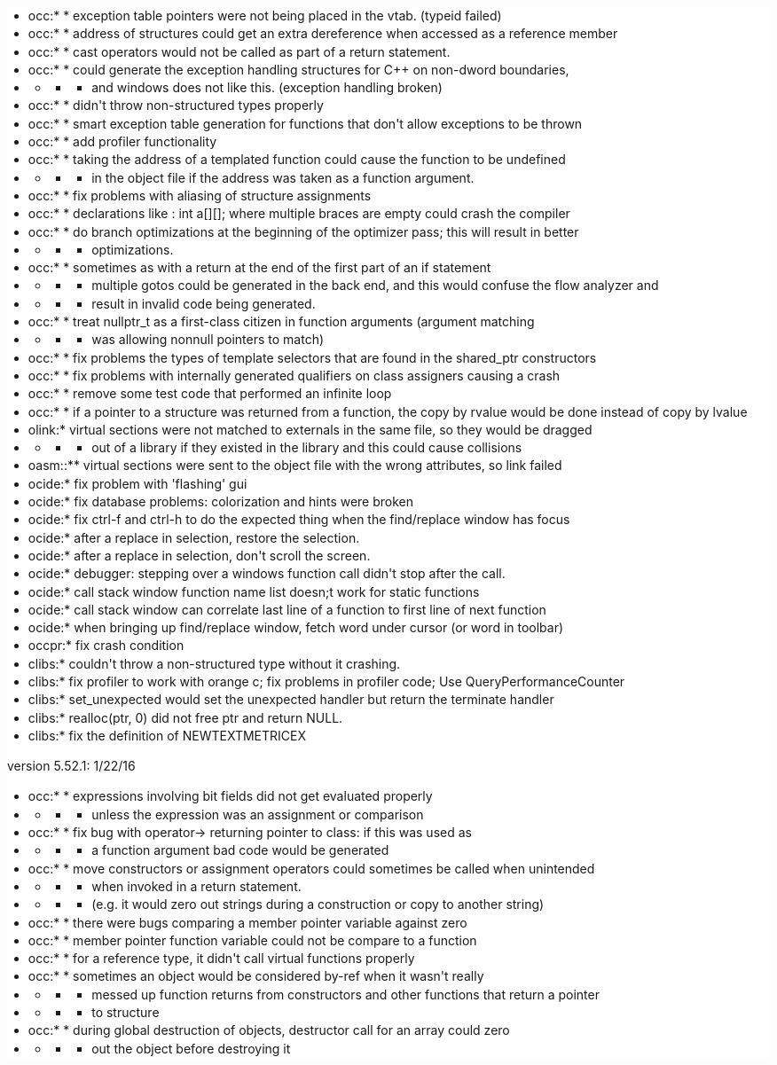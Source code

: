 * occ:* * exception table pointers were not being placed in the vtab. (typeid failed)
* occ:* * address of structures could get an extra dereference when accessed as a reference member
* occ:* * cast operators would not be called as part of a return statement.
* occ:* * could generate the exception handling structures for C++ on non-dword boundaries,
* * * * and windows does not like this. (exception handling broken)
* occ:* * didn't throw non-structured types properly
* occ:* * smart exception table generation for functions that don't allow exceptions to be thrown
* occ:* * add profiler functionality
* occ:* * taking the address of a templated function could cause the function to be undefined
* * * * in the object file if the address was taken as a function argument.
* occ:* * fix problems with aliasing of structure assignments
* occ:* * declarations like : int a[][]; where multiple braces are empty could crash the compiler
* occ:* * do branch optimizations at the beginning of the optimizer pass; this will result in better
* * * * optimizations.
* occ:* * sometimes as with a return at the end of the first part of an if statement
* * * * multiple gotos could be generated in the back end, and this would confuse the flow analyzer and
* * * * result in invalid code being generated.
* occ:* * treat nullptr_t as a first-class citizen in function arguments (argument matching
* * * * was allowing nonnull pointers to match)
* occ:* * fix problems the types of template selectors that are found in the shared_ptr constructors
* occ:* * fix problems with internally generated qualifiers on class assigners causing a crash
* occ:* * remove some test code that performed an infinite loop
* occ:* * if a pointer to a structure was returned from a function, the copy by rvalue would be done instead of copy by lvalue
* olink:*   virtual sections were not matched to externals in the same file, so they would be dragged
* * * * out of a library if they existed in the library and this could cause collisions
* oasm::** virtual sections were sent to the object file with the wrong attributes, so link failed
* ocide:*   fix problem with 'flashing' gui
* ocide:*   fix database problems: colorization and hints were broken
* ocide:*   fix ctrl-f and ctrl-h to do the expected thing when the find/replace window has focus
* ocide:*   after a replace in selection, restore the selection.
* ocide:*   after a replace in selection, don't scroll the screen.
* ocide:*   debugger: stepping over a windows function call didn't stop after the call.
* ocide:*   call stack window function name list doesn;t work for static functions
* ocide:*   call stack window can correlate last line of a function to first line of next function
* ocide:*   when bringing up find/replace window, fetch word under cursor (or word in toolbar)
* occpr:*   fix crash condition
* clibs:*   couldn't throw a non-structured type without it crashing.
* clibs:*   fix profiler to work with orange c; fix problems in profiler code; Use QueryPerformanceCounter
* clibs:*   set_unexpected would set the unexpected handler but return the terminate handler
* clibs:*   realloc(ptr, 0) did not free ptr and return NULL.
* clibs:*   fix the definition of NEWTEXTMETRICEX

version 5.52.1: 1/22/16
* occ:* * expressions involving bit fields did not get evaluated properly
* * * * unless the expression was an assignment or comparison
* occ:* * fix bug with operator-> returning pointer to class: if this was used as
* * * * a function argument bad code would be generated
* occ:* * move constructors or assignment operators could sometimes be called when unintended
* * * * when invoked in a return statement.
* * * * (e.g. it would zero out strings during a construction or copy to another string)
* occ:* * there were bugs comparing a member pointer variable against zero
* occ:* * member pointer function variable could not be compare to a function
* occ:* * for a reference type, it didn't call virtual functions properly
* occ:* * sometimes an object would be considered by-ref when it wasn't really
* * * * messed up function returns from constructors and other functions that return a pointer
* * * * to structure
* occ:* * during global destruction of objects, destructor call for an array could zero 
* * * * out the object before destroying it